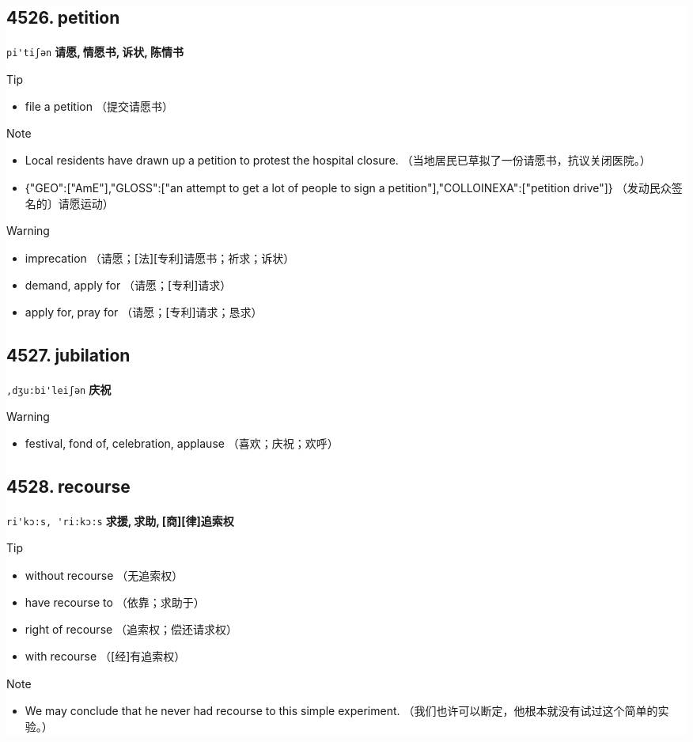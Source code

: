 ## 4526. petition

`pi'tiʃən`  **请愿, 情愿书, 诉状, 陈情书**

> [!TIP]
>
> - file a petition （提交请愿书）
>

> [!NOTE]
>
> - Local residents have drawn up a petition to protest the hospital closure. （当地居民已草拟了一份请愿书，抗议关闭医院。）
>
> - {"GEO":["AmE"],"GLOSS":["an attempt to get a lot of people to sign a petition"],"COLLOINEXA":["petition drive"]} （发动民众签名的〕请愿运动）
>

> [!WARNING]
>
> - imprecation （请愿；[法][专利]请愿书；祈求；诉状）
>
> - demand, apply for （请愿；[专利]请求）
>
> - apply for, pray for （请愿；[专利]请求；恳求）
>

## 4527. jubilation

`,dʒu:bi'leiʃən`  **庆祝**

> [!WARNING]
>
> - festival, fond of, celebration, applause （喜欢；庆祝；欢呼）
>

## 4528. recourse

`ri'kɔ:s, 'ri:kɔ:s`  **求援, 求助, [商][律]追索权**

> [!TIP]
>
> - without recourse （无追索权）
>
> - have recourse to （依靠；求助于）
>
> - right of recourse （追索权；偿还请求权）
>
> - with recourse （[经]有追索权）
>

> [!NOTE]
>
> - We may conclude that he never had recourse to this simple experiment. （我们也许可以断定，他根本就没有试过这个简单的实验。）
>
